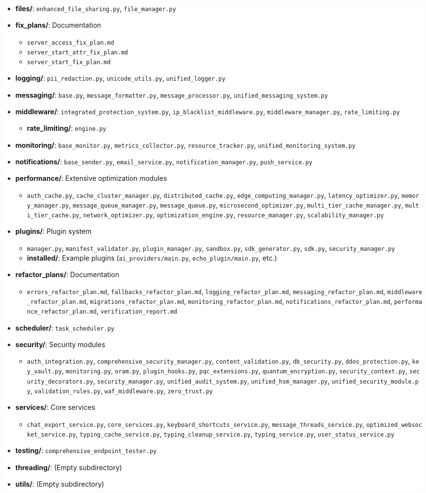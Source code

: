 - **files/**: `enhanced_file_sharing.py`, `file_manager.py`

- **fix_plans/**: Documentation
  - `server_access_fix_plan.md`
  - `server_start_attr_fix_plan.md`
  - `server_start_fix_plan.md`

- **logging/**: `pii_redaction.py`, `unicode_utils.py`, `unified_logger.py`

- **messaging/**: `base.py`, `message_formatter.py`, `message_processor.py`, `unified_messaging_system.py`

- **middleware/**: `integrated_protection_system.py`, `ip_blacklist_middleware.py`, `middleware_manager.py`, `rate_limiting.py`
  - **rate_limiting/**: `engine.py`

- **monitoring/**: `base_monitor.py`, `metrics_collector.py`, `resource_tracker.py`, `unified_monitoring_system.py`

- **notifications/**: `base_sender.py`, `email_service.py`, `notification_manager.py`, `push_service.py`

- **performance/**: Extensive optimization modules
  - `auth_cache.py`, `cache_cluster_manager.py`, `distributed_cache.py`, `edge_computing_manager.py`, `latency_optimizer.py`, `memory_manager.py`, `message_queue_manager.py`, `message_queue.py`, `microsecond_optimizer.py`, `multi_tier_cache_manager.py`, `multi_tier_cache.py`, `network_optimizer.py`, `optimization_engine.py`, `resource_manager.py`, `scalability_manager.py`

- **plugins/**: Plugin system
  - `manager.py`, `manifest_validator.py`, `plugin_manager.py`, `sandbox.py`, `sdk_generator.py`, `sdk.py`, `security_manager.py`
  - **installed/**: Example plugins (`ai_providers/main.py`, `echo_plugin/main.py`, etc.)

- **refactor_plans/**: Documentation
  - `errors_refactor_plan.md`, `fallbacks_refactor_plan.md`, `logging_refactor_plan.md`, `messaging_refactor_plan.md`, `middleware_refactor_plan.md`, `migrations_refactor_plan.md`, `monitoring_refactor_plan.md`, `notifications_refactor_plan.md`, `performance_refactor_plan.md`, `verification_report.md`

- **scheduler/**: `task_scheduler.py`

- **security/**: Security modules
  - `auth_integration.py`, `comprehensive_security_manager.py`, `content_validation.py`, `db_security.py`, `ddos_protection.py`, `key_vault.py`, `monitoring.py`, `oram.py`, `plugin_hooks.py`, `pqc_extensions.py`, `quantum_encryption.py`, `security_context.py`, `security_decorators.py`, `security_manager.py`, `unified_audit_system.py`, `unified_hsm_manager.py`, `unified_security_module.py`, `validation_rules.py`, `waf_middleware.py`, `zero_trust.py`

- **services/**: Core services
  - `chat_export_service.py`, `core_services.py`, `keyboard_shortcuts_service.py`, `message_threads_service.py`, `optimized_websocket_service.py`, `typing_cache_service.py`, `typing_cleanup_service.py`, `typing_service.py`, `user_status_service.py`

- **testing/**: `comprehensive_endpoint_tester.py`

- **threading/**: (Empty subdirectory)

- **utils/**: (Empty subdirectory)
